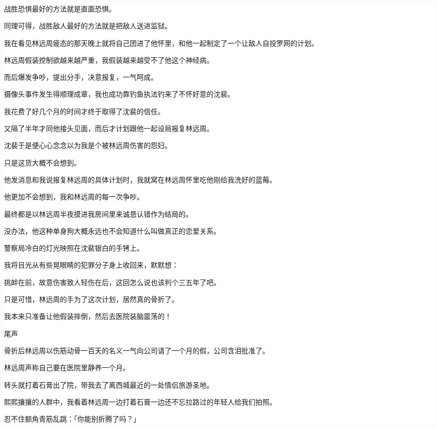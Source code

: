 战胜恐惧最好的方法就是直面恐惧。


同理可得，战胜敌人最好的方法就是把敌人送进监狱。


我在看见林远周疲态的那天晚上就将自己团进了他怀里，和他一起制定了一个让敌人自投罗网的计划。


林远周假装控制欲越来越严重，我假装越来越受不了他这个神经病。


而后爆发争吵，提出分手，决意报复，一气呵成。


摄像头事件发生得顺理成章，我也成功靠钓鱼执法钓来了不怀好意的沈裴。


我花费了好几个月的时间才终于取得了沈裴的信任。


又隔了半年才同他接头见面，而后才计划跟他一起设局报复林远周。


沈裴于是便心心念念以为我是个被林远周伤害的怨妇。


只是这货大概不会想到。


他发消息和我说报复林远周的具体计划时，我就窝在林远周怀里吃他刚给我洗好的蓝莓。


他更加不会想到，我和林远周的每一次争吵。


最终都是以林远周半夜摸进我房间里来诚恳认错作为结局的。


没办法，他这种单身狗大概永远也不会知道什么叫做真正的恋爱关系。


警察局冷白的灯光映照在沈裴银白的手铐上。


我将目光从有些晃眼睛的犯罪分子身上收回来，默默想：


挑衅在前，故意伤害致人轻伤在后，这回怎么说也该判个三五年了吧。


只是可惜，林远周的手为了这次计划，居然真的骨折了。


我本来只准备让他假装摔倒，然后去医院装脑震荡的！


尾声


骨折后林远周以伤筋动骨一百天的名义一气向公司请了一个月的假，公司含泪批准了。


林远周声称自己要在医院里静养一个月。


转头就打着石膏出了院，带我去了离西城最近的一处情侣旅游圣地。


熙熙攘攘的人群中，我看着林远周一边打着石膏一边还不忘拉路过的年轻人给我们拍照。


忍不住额角青筋乱跳：「你能别折腾了吗？」

